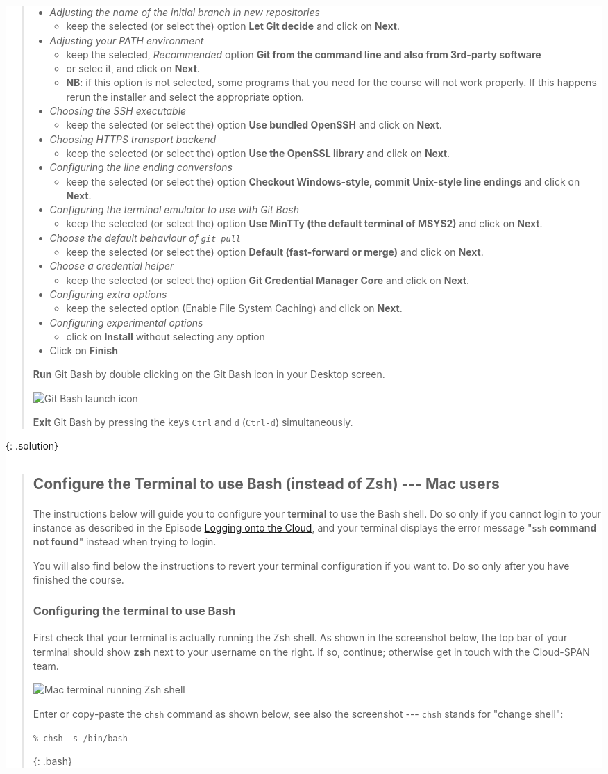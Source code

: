 > 
> - *Adjusting the name of the initial branch in new repositories*
>   - keep the selected (or select the) option  **Let Git decide** and click on **Next**.
> - *Adjusting your PATH environment*
>   - keep the selected, *Recommended* option **Git from the command line and also from 3rd-party software**
>   - or selec it, and click on **Next**. 
>   - **NB**: if this option is not selected, some programs that you need for the course will not work properly. If this happens rerun the installer and select the appropriate option.
> - *Choosing the SSH executable*
>   - keep the selected (or select the) option **Use bundled OpenSSH** and click on **Next**.
> - *Choosing HTTPS transport backend*
>   - keep the selected (or select the) option **Use the OpenSSL library** and click on **Next**.
> - *Configuring the line ending conversions*
>   - keep the selected (or select the) option **Checkout Windows-style, commit Unix-style line endings** and click on **Next**.
> - *Configuring the terminal emulator to use with Git Bash*
>   - keep the selected (or select the) option **Use MinTTy (the default terminal of MSYS2)** and click on **Next**.
> - *Choose the default behaviour of `git pull`*
>   - keep the selected (or select the) option **Default (fast-forward or merge)** and click on **Next**. 
> - *Choose a credential helper*
>   - keep the selected (or select the) option **Git Credential Manager Core** and click on **Next**.
> - *Configuring extra options*
>   - keep the selected option (Enable File System Caching) and click on **Next**.
> - *Configuring experimental options*
>   - click on **Install** without selecting any option
> - Click on **Finish**
> 
> **Run** Git Bash by double clicking on the Git Bash icon in your Desktop screen.
> 
> <img src="./fig/gitbash-launch-icon.png" alt="Git Bash launch icon" width="200"/> 
> 
> **Exit** Git Bash by pressing the keys `Ctrl` and `d` (`Ctrl-d`) simultaneously.
>
{: .solution}

> ## Configure the Terminal to use Bash (instead of Zsh) --- Mac users
> The instructions below will guide you to configure your **terminal** to use the Bash shell. Do so only if you cannot login to your instance as described in the Episode [Logging onto the Cloud](https://cloud-span.github.io/nerc-metagenomics01-file-directories/02-logging-onto-cloud/index.html), and your  terminal displays the error message "**`ssh` command not found**" instead when trying to login.
>
> You will also find below the instructions to revert your terminal configuration if you want to. Do so only after you have finished the course.
>
> ### **Configuring the terminal to use Bash**
> First check that your terminal is actually running the Zsh shell. As shown in the screenshot below, the top bar of your terminal should show **zsh** next to your username on the right. If so, continue; otherwise get in touch with the Cloud-SPAN team.  
>
> <img src="./fig/mac01.png" alt="Mac terminal running Zsh shell" width="600"/> 
>
> Enter or copy-paste the `chsh` command as shown below, see also the screenshot --- `chsh` stands for "change shell":
> ~~~
> % chsh -s /bin/bash
> ~~~
> {: .bash}
> 